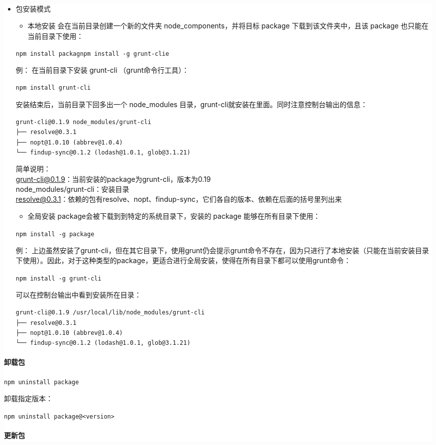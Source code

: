 - 包安装模式
	- 本地安装
	会在当前目录创建一个新的文件夹 node_components，并将目标 package 下载到该文件夹中，且该 package 也只能在当前目录下使用：
	```
	npm install packagnpm install -g grunt-clie
	```
	例：
	在当前目录下安装 grunt-cli （grunt命令行工具）：
	```
	npm install grunt-cli
	```
	安装结束后，当前目录下回多出一个 node_modules 目录，grunt-cli就安装在里面。同时注意控制台输出的信息：
	```
	grunt-cli@0.1.9 node_modules/grunt-cli
	├── resolve@0.3.1
	├── nopt@1.0.10 (abbrev@1.0.4)
	└── findup-sync@0.1.2 (lodash@1.0.1, glob@3.1.21)
	```
	简单说明：   
	grunt-cli@0.1.9：当前安装的package为grunt-cli，版本为0.19   
	node_modules/grunt-cli：安装目录   
	resolve@0.3.1：依赖的包有resolve、nopt、findup-sync，它们各自的版本、依赖在后面的括号里列出来   

	- 全局安装
	package会被下载到到特定的系统目录下，安装的 package 能够在所有目录下使用：
	```
	npm install -g package
	```
	例：
	上边虽然安装了grunt-cli，但在其它目录下，使用grunt仍会提示grunt命令不存在，因为只进行了本地安装（只能在当前安装目录下使用）。因此，对于这种类型的package，更适合进行全局安装，使得在所有目录下都可以使用grunt命令：
	```
	npm install -g grunt-cli
	```
	可以在控制台输出中看到安装所在目录：
	```
	grunt-cli@0.1.9 /usr/local/lib/node_modules/grunt-cli
	├── resolve@0.3.1
	├── nopt@1.0.10 (abbrev@1.0.4)
	└── findup-sync@0.1.2 (lodash@1.0.1, glob@3.1.21)
	```


#### 卸载包 ####
```
npm uninstall package
```
卸载指定版本：
```
npm uninstall package@<version>
```

#### 更新包 ####
